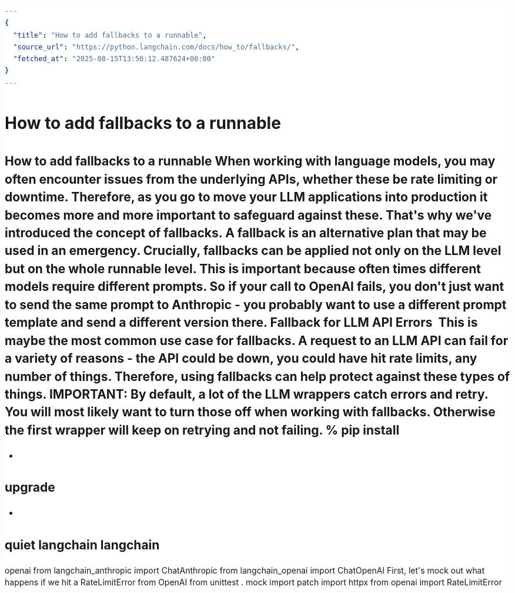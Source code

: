 ```yaml
---
{
  "title": "How to add fallbacks to a runnable",
  "source_url": "https://python.langchain.com/docs/how_to/fallbacks/",
  "fetched_at": "2025-08-15T13:50:12.487624+00:00"
}
---
```


# How to add fallbacks to a runnable

How to add fallbacks to a runnable
When working with language models, you may often encounter issues from the underlying APIs, whether these be rate limiting or downtime. Therefore, as you go to move your LLM applications into production it becomes more and more important to safeguard against these. That's why we've introduced the concept of fallbacks.
A
fallback
is an alternative plan that may be used in an emergency.
Crucially, fallbacks can be applied not only on the LLM level but on the whole runnable level. This is important because often times different models require different prompts. So if your call to OpenAI fails, you don't just want to send the same prompt to Anthropic - you probably want to use a different prompt template and send a different version there.
Fallback for LLM API Errors
​
This is maybe the most common use case for fallbacks. A request to an LLM API can fail for a variety of reasons - the API could be down, you could have hit rate limits, any number of things. Therefore, using fallbacks can help protect against these types of things.
IMPORTANT: By default, a lot of the LLM wrappers catch errors and retry. You will most likely want to turn those off when working with fallbacks. Otherwise the first wrapper will keep on retrying and not failing.
%
pip install
-
-
upgrade
-
-
quiet  langchain langchain
-
openai
from
langchain_anthropic
import
ChatAnthropic
from
langchain_openai
import
ChatOpenAI
First, let's mock out what happens if we hit a RateLimitError from OpenAI
from
unittest
.
mock
import
patch
import
httpx
from
openai
import
RateLimitError